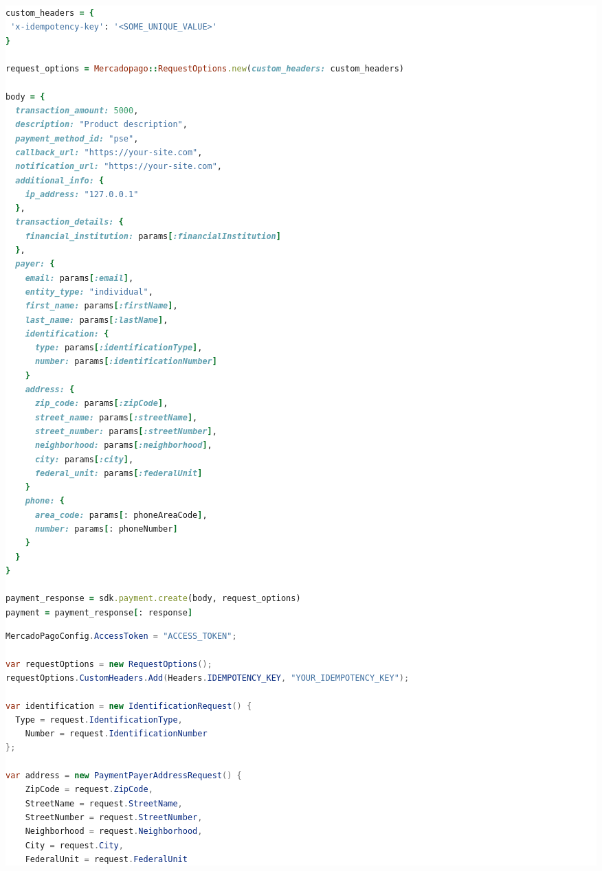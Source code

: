 ```ruby
custom_headers = {
 'x-idempotency-key': '<SOME_UNIQUE_VALUE>'
}

request_options = Mercadopago::RequestOptions.new(custom_headers: custom_headers)

body = {
  transaction_amount: 5000,
  description: "Product description",
  payment_method_id: "pse",
  callback_url: "https://your-site.com",
  notification_url: "https://your-site.com",
  additional_info: {
    ip_address: "127.0.0.1"
  },
  transaction_details: {
    financial_institution: params[:financialInstitution]
  },
  payer: {
    email: params[:email],
    entity_type: "individual",
    first_name: params[:firstName],
    last_name: params[:lastName],
    identification: {
      type: params[:identificationType],
      number: params[:identificationNumber]
    }
    address: {
      zip_code: params[:zipCode],
      street_name: params[:streetName],
      street_number: params[:streetNumber],
      neighborhood: params[:neighborhood],
      city: params[:city],
      federal_unit: params[:federalUnit]
    }
    phone: {
      area_code: params[: phoneAreaCode],
      number: params[: phoneNumber]
    }
  }
}

payment_response = sdk.payment.create(body, request_options)
payment = payment_response[: response]
```
```csharp
MercadoPagoConfig.AccessToken = "ACCESS_TOKEN";

var requestOptions = new RequestOptions();
requestOptions.CustomHeaders.Add(Headers.IDEMPOTENCY_KEY, "YOUR_IDEMPOTENCY_KEY");

var identification = new IdentificationRequest() {
  Type = request.IdentificationType,
    Number = request.IdentificationNumber
};

var address = new PaymentPayerAddressRequest() {
    ZipCode = request.ZipCode,
    StreetName = request.StreetName,
    StreetNumber = request.StreetNumber,
    Neighborhood = request.Neighborhood,
    City = request.City,
    FederalUnit = request.FederalUnit
```